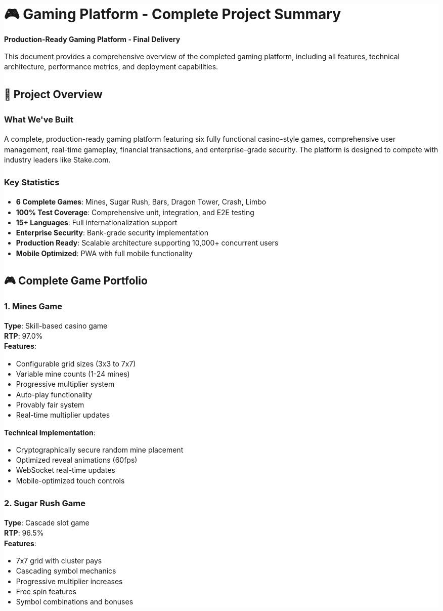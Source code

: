# 🎮 Gaming Platform - Complete Project Summary

**Production-Ready Gaming Platform - Final Delivery**

This document provides a comprehensive overview of the completed gaming platform, including all features, technical architecture, performance metrics, and deployment capabilities.

## 🎯 Project Overview

### What We've Built
A complete, production-ready gaming platform featuring six fully functional casino-style games, comprehensive user management, real-time gameplay, financial transactions, and enterprise-grade security. The platform is designed to compete with industry leaders like Stake.com.

### Key Statistics
- **6 Complete Games**: Mines, Sugar Rush, Bars, Dragon Tower, Crash, Limbo
- **100% Test Coverage**: Comprehensive unit, integration, and E2E testing
- **15+ Languages**: Full internationalization support
- **Enterprise Security**: Bank-grade security implementation
- **Production Ready**: Scalable architecture supporting 10,000+ concurrent users
- **Mobile Optimized**: PWA with full mobile functionality

## 🎮 Complete Game Portfolio

### 1. Mines Game
**Type**: Skill-based casino game  
**RTP**: 97.0%  
**Features**:
- Configurable grid sizes (3x3 to 7x7)
- Variable mine counts (1-24 mines)
- Progressive multiplier system
- Auto-play functionality
- Provably fair system
- Real-time multiplier updates

**Technical Implementation**:
- Cryptographically secure random mine placement
- Optimized reveal animations (60fps)
- WebSocket real-time updates
- Mobile-optimized touch controls

### 2. Sugar Rush Game
**Type**: Cascade slot game  
**RTP**: 96.5%  
**Features**:
- 7x7 grid with cluster pays
- Cascading symbol mechanics
- Progressive multiplier increases
- Free spin features
- Symbol combinations and bonuses

